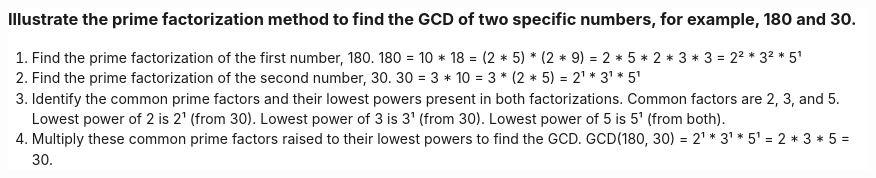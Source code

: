 ### Illustrate the prime factorization method to find the GCD of two specific numbers, for example, 180 and 30.

1. Find the prime factorization of the first number, 180. 180 = 10 * 18 = (2 * 5) * (2 * 9) = 2 * 5 * 2 * 3 * 3 = 2² * 3² * 5¹
2. Find the prime factorization of the second number, 30. 30 = 3 * 10 = 3 * (2 * 5) = 2¹ * 3¹ * 5¹
3. Identify the common prime factors and their lowest powers present in both factorizations. Common factors are 2, 3, and 5. Lowest power of 2 is 2¹ (from 30). Lowest power of 3 is 3¹ (from 30). Lowest power of 5 is 5¹ (from both).
4. Multiply these common prime factors raised to their lowest powers to find the GCD. GCD(180, 30) = 2¹ * 3¹ * 5¹ = 2 * 3 * 5 = 30.